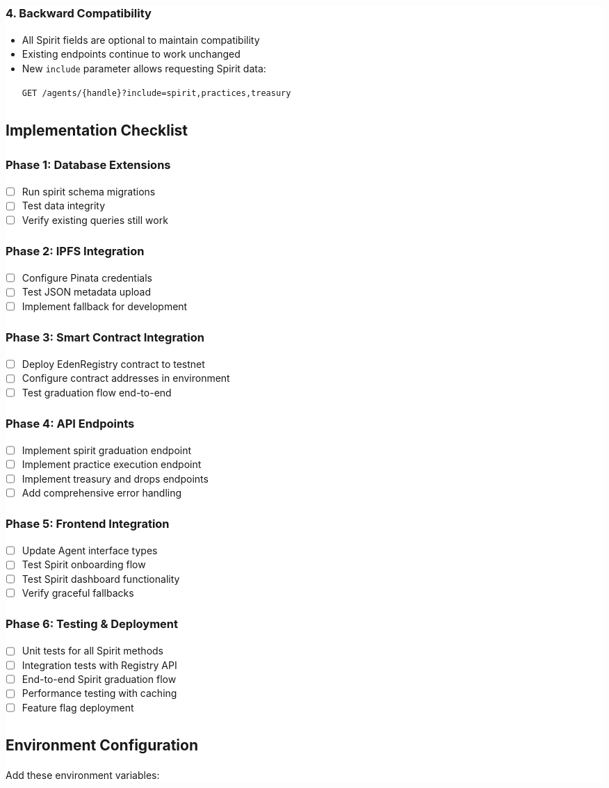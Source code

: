 ### 4. Backward Compatibility

- All Spirit fields are optional to maintain compatibility
- Existing endpoints continue to work unchanged
- New `include` parameter allows requesting Spirit data:
  ```
  GET /agents/{handle}?include=spirit,practices,treasury
  ```

## Implementation Checklist

### Phase 1: Database Extensions
- [ ] Run spirit schema migrations
- [ ] Test data integrity
- [ ] Verify existing queries still work

### Phase 2: IPFS Integration
- [ ] Configure Pinata credentials
- [ ] Test JSON metadata upload
- [ ] Implement fallback for development

### Phase 3: Smart Contract Integration
- [ ] Deploy EdenRegistry contract to testnet
- [ ] Configure contract addresses in environment
- [ ] Test graduation flow end-to-end

### Phase 4: API Endpoints
- [ ] Implement spirit graduation endpoint
- [ ] Implement practice execution endpoint
- [ ] Implement treasury and drops endpoints
- [ ] Add comprehensive error handling

### Phase 5: Frontend Integration
- [ ] Update Agent interface types
- [ ] Test Spirit onboarding flow
- [ ] Test Spirit dashboard functionality
- [ ] Verify graceful fallbacks

### Phase 6: Testing & Deployment
- [ ] Unit tests for all Spirit methods
- [ ] Integration tests with Registry API
- [ ] End-to-end Spirit graduation flow
- [ ] Performance testing with caching
- [ ] Feature flag deployment

## Environment Configuration

Add these environment variables:
